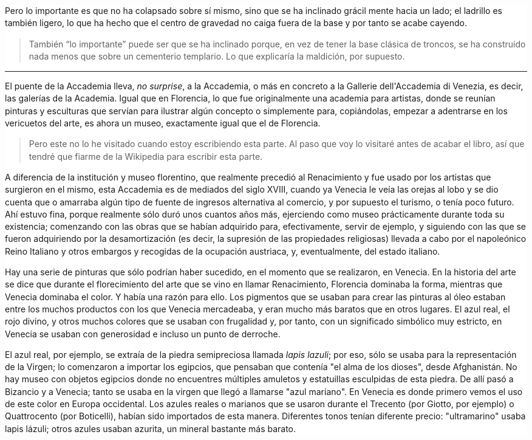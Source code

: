 Pero lo importante es que no ha colapsado sobre sí mismo, sino que se ha inclinado grácil mente hacia un lado; el ladrillo es también ligero, lo que ha hecho que el centro de gravedad no caiga fuera de la base y por tanto se acabe cayendo.

> También “lo importante” puede ser que se ha inclinado porque, en vez de tener la base clásica de troncos, se ha construido nada menos que sobre un cementerio templario. Lo que explicaría la maldición, por supuesto.

---

El puente de la Accademia lleva, *no surprise*, a la Accademia, o más en concreto
a la Gallerie dell'Accademia di Venezia, es decir, las galerías de la
Academia. Igual que en Florencia, lo que fue originalmente una academia para
artistas, donde se reunían pinturas y esculturas que servían para ilustrar algún
concepto o simplemente para, copiándolas, empezar a adentrarse en los vericuetos
del arte, es ahora un museo, exactamente igual que el de Florencia.

> Pero este no lo he visitado cuando estoy escribiendo
> esta parte. Al paso que voy lo visitaré antes de acabar el libro, así que
> tendré que fiarme de la Wikipedia para escribir esta parte.

A diferencia de la institución y museo florentino, que realmente precedió al
Renacimiento y fue usado por los artistas que surgieron en el mismo, esta
Accademia es de mediados del siglo XVIII, cuando ya Venecia le veía las orejas
al lobo y se dio cuenta que o amarraba algún tipo de fuente de ingresos
alternativa al comercio, y por supuesto el turismo, o tenía poco futuro. Ahí
estuvo fina, porque realmente sólo duró unos cuantos años más, ejerciendo como
museo prácticamente durante toda su existencia; comenzando con las obras que se
habían adquirido para, efectivamente, servir de ejemplo, y siguiendo con las que
se fueron adquiriendo por la desamortización (es decir, la supresión de las
propiedades religiosas) llevada a cabo por el napoleónico Reino Italiano y otros
embargos y recogidas de la ocupación austriaca, y, eventualmente, del estado
italiano.

Hay una serie de pinturas que sólo podrían haber sucedido, en el
momento que se realizaron, en Venecia. En la historia del arte se dice
que durante el florecimiento del arte que se vino en llamar
Renacimiento, Florencia dominaba la forma, mientras que Venecia
dominaba el color. Y había una razón para ello. Los pigmentos que se
usaban para crear las pinturas al óleo estaban entre los muchos
productos con los que Venecia mercadeaba, y eran mucho más baratos que
en otros lugares. El azul real, el rojo divino, y otros muchos colores
que se usaban con frugalidad y, por tanto, con un significado simbólico muy estricto,
en Venecia se usaban con generosidad e incluso un punto de derroche.

El azul real, por ejemplo, se extraía de la piedra semipreciosa
llamada *lapis lazuli*; por eso, sólo se usaba para la representación
de la Virgen; lo comenzaron a importar los egipcios, que pensaban que
contenía "el alma de los dioses", desde Afghanistán. No hay museo con
objetos egipcios donde no encuentres múltiples amuletos y estatuillas
esculpidas de esta piedra. De allí pasó a Bizancio y a Venecia; tanto
se usaba en la virgen que llegó a llamarse "azul mariano". En Venecia
es donde primero vemos el uso de este color en Europa occidental. Los
azules reales o marianos que se usaron durante el Trecento (por
Giotto, por ejemplo) o Quattrocento (por Boticelli), habían sido
importados de esta manera.  Diferentes tonos tenían diferente precio:
"ultramarino" usaba lapis lázuli; otros azules usaban azurita, un
mineral bastante más barato.
